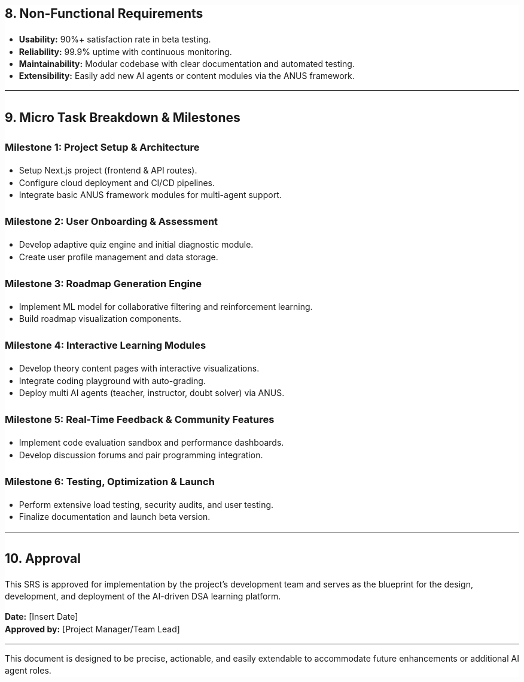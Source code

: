 
## 8. Non-Functional Requirements

- **Usability:** 90%+ satisfaction rate in beta testing.
- **Reliability:** 99.9% uptime with continuous monitoring.
- **Maintainability:** Modular codebase with clear documentation and automated testing.
- **Extensibility:** Easily add new AI agents or content modules via the ANUS framework.

---

## 9. Micro Task Breakdown & Milestones

### Milestone 1: Project Setup & Architecture  
- Setup Next.js project (frontend & API routes).  
- Configure cloud deployment and CI/CD pipelines.  
- Integrate basic ANUS framework modules for multi-agent support.

### Milestone 2: User Onboarding & Assessment  
- Develop adaptive quiz engine and initial diagnostic module.  
- Create user profile management and data storage.

### Milestone 3: Roadmap Generation Engine  
- Implement ML model for collaborative filtering and reinforcement learning.  
- Build roadmap visualization components.

### Milestone 4: Interactive Learning Modules  
- Develop theory content pages with interactive visualizations.  
- Integrate coding playground with auto-grading.  
- Deploy multi AI agents (teacher, instructor, doubt solver) via ANUS.

### Milestone 5: Real-Time Feedback & Community Features  
- Implement code evaluation sandbox and performance dashboards.  
- Develop discussion forums and pair programming integration.

### Milestone 6: Testing, Optimization & Launch  
- Perform extensive load testing, security audits, and user testing.  
- Finalize documentation and launch beta version.

---

## 10. Approval

This SRS is approved for implementation by the project’s development team and serves as the blueprint for the design, development, and deployment of the AI-driven DSA learning platform.

**Date:** [Insert Date]  
**Approved by:** [Project Manager/Team Lead]

---

This document is designed to be precise, actionable, and easily extendable to accommodate future enhancements or additional AI agent roles.
